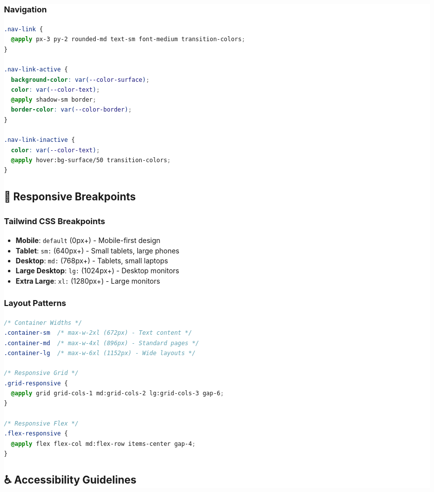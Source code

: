 ### **Navigation**

```css
.nav-link {
  @apply px-3 py-2 rounded-md text-sm font-medium transition-colors;
}

.nav-link-active {
  background-color: var(--color-surface);
  color: var(--color-text);
  @apply shadow-sm border;
  border-color: var(--color-border);
}

.nav-link-inactive {
  color: var(--color-text);
  @apply hover:bg-surface/50 transition-colors;
}
```

## 📱 Responsive Breakpoints

### **Tailwind CSS Breakpoints**

- **Mobile**: `default` (0px+) - Mobile-first design
- **Tablet**: `sm:` (640px+) - Small tablets, large phones
- **Desktop**: `md:` (768px+) - Tablets, small laptops
- **Large Desktop**: `lg:` (1024px+) - Desktop monitors
- **Extra Large**: `xl:` (1280px+) - Large monitors

### **Layout Patterns**

```css
/* Container Widths */
.container-sm  /* max-w-2xl (672px) - Text content */
.container-md  /* max-w-4xl (896px) - Standard pages */
.container-lg  /* max-w-6xl (1152px) - Wide layouts */

/* Responsive Grid */
.grid-responsive {
  @apply grid grid-cols-1 md:grid-cols-2 lg:grid-cols-3 gap-6;
}

/* Responsive Flex */
.flex-responsive {
  @apply flex flex-col md:flex-row items-center gap-4;
}
```

## ♿ Accessibility Guidelines
